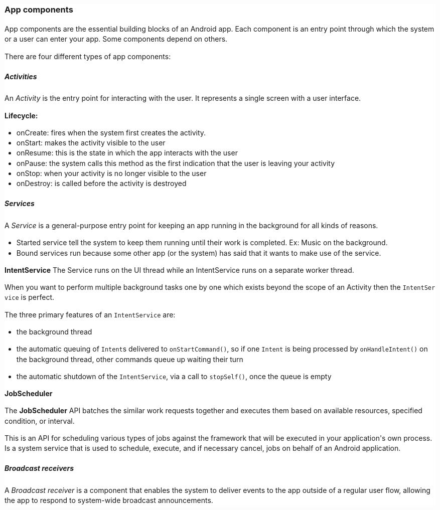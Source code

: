 ### App components

App components are the essential building blocks of an Android app. Each component is an entry point through which the system or a user can enter your app. Some components depend on others.

There are four different types of app components:

##### Activities
An _Activity_ is the entry point for interacting with the user. It represents a single screen with a user interface.

**Lifecycle:** 
 - onCreate: fires when the system first creates the activity. 
 - onStart: makes the activity visible to the user
 - onResume: this is the state in which the app interacts with the user
 - onPause: the system calls this method as the first indication that the user is leaving your activity
 - onStop: when your activity is no longer visible to the user
 - onDestroy:  is called before the activity is destroyed

##### Services
A _Service_ is a general-purpose entry point for keeping an app running in the background for all kinds of reasons.
 - Started service tell the system to keep them running until their work is completed. Ex: Music on the background.
 - Bound services run because some other app (or the system) has said that it wants to make use of the service.

**IntentService**
The Service runs on the UI thread while an IntentService runs on a separate worker thread.

When you want to perform multiple background tasks one by one which exists beyond the scope of an Activity then the `IntentService` is perfect.

The three primary features of an `IntentService` are:

- the background thread
- the automatic queuing of `Intent`s delivered to `onStartCommand()`, so if one `Intent` is being processed by `onHandleIntent()` on the background thread, other commands queue up waiting their turn
    
- the automatic shutdown of the `IntentService`, via a call to `stopSelf()`, once the queue is empty

**JobScheduler**

The **JobScheduler** API batches the similar work requests together and executes them based on available resources, specified condition, or interval. 

This is an API for scheduling various types of jobs against the framework that will be executed in your application's own process.
Is a system service that is used to schedule, execute, and if necessary cancel, jobs on behalf of an Android application.

##### Broadcast receivers
A _Broadcast receiver_ is a component that enables the system to deliver events to the app outside of a regular user flow, allowing the app to respond to system-wide broadcast announcements.
